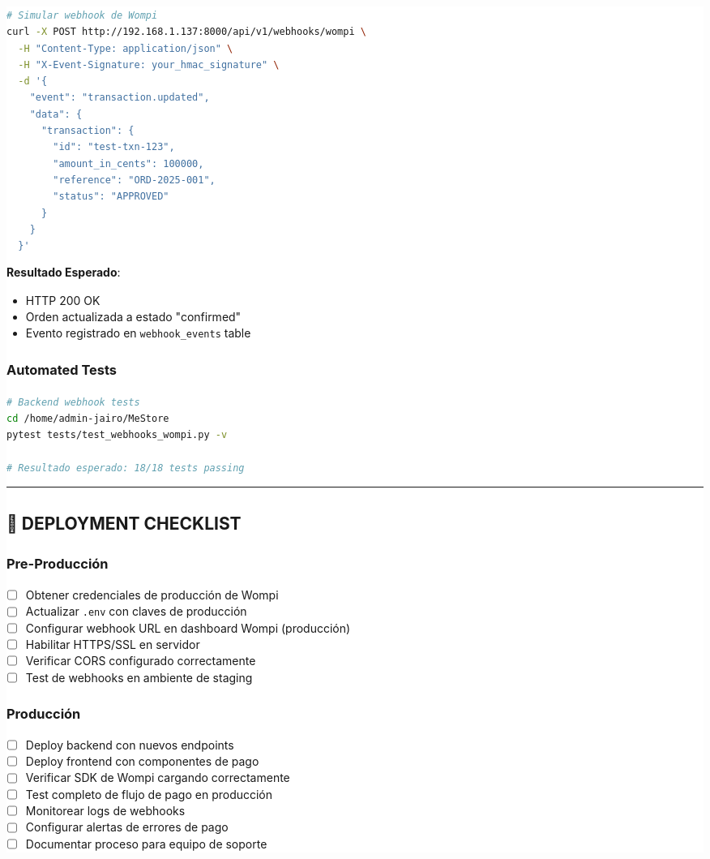 ```bash
# Simular webhook de Wompi
curl -X POST http://192.168.1.137:8000/api/v1/webhooks/wompi \
  -H "Content-Type: application/json" \
  -H "X-Event-Signature: your_hmac_signature" \
  -d '{
    "event": "transaction.updated",
    "data": {
      "transaction": {
        "id": "test-txn-123",
        "amount_in_cents": 100000,
        "reference": "ORD-2025-001",
        "status": "APPROVED"
      }
    }
  }'
```

**Resultado Esperado**:
- HTTP 200 OK
- Orden actualizada a estado "confirmed"
- Evento registrado en `webhook_events` table

### Automated Tests

```bash
# Backend webhook tests
cd /home/admin-jairo/MeStore
pytest tests/test_webhooks_wompi.py -v

# Resultado esperado: 18/18 tests passing
```

---

## 🚀 DEPLOYMENT CHECKLIST

### Pre-Producción

- [ ] Obtener credenciales de producción de Wompi
- [ ] Actualizar `.env` con claves de producción
- [ ] Configurar webhook URL en dashboard Wompi (producción)
- [ ] Habilitar HTTPS/SSL en servidor
- [ ] Verificar CORS configurado correctamente
- [ ] Test de webhooks en ambiente de staging

### Producción

- [ ] Deploy backend con nuevos endpoints
- [ ] Deploy frontend con componentes de pago
- [ ] Verificar SDK de Wompi cargando correctamente
- [ ] Test completo de flujo de pago en producción
- [ ] Monitorear logs de webhooks
- [ ] Configurar alertas de errores de pago
- [ ] Documentar proceso para equipo de soporte

